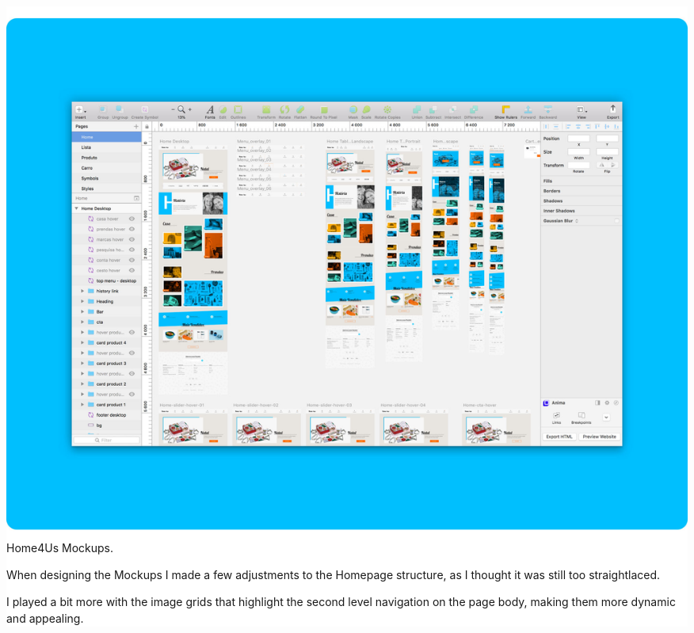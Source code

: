 <img src="https://raw.githubusercontent.com/FilipaGo/home-4-us-mobile-site-prototype/master/_images_readme/sketch-mockups_blue.jpg" alt="Sketch document showing the homepage mockups for several breakpoints" width="1000" />
Home4Us Mockups.
</p>

When designing the Mockups I made a few adjustments to the Homepage structure, as I thought it was still too straightlaced.

I played a bit more with the image grids that highlight the second level navigation on the page body, making them more dynamic and appealing.

<p align="center">